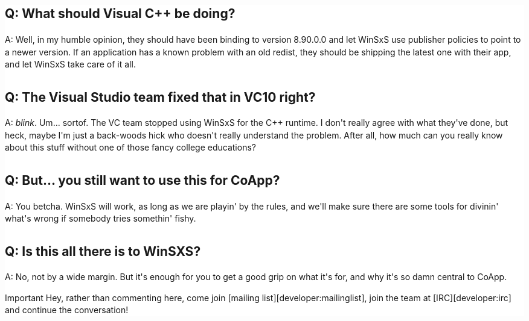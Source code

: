 ## Q: What should Visual C++ be doing?

A: Well, in my humble opinion, they should have been binding to version 8.90.0.0 and let WinSxS use publisher policies to point to a newer version.  If an application has a known problem with an old redist, they should be shipping the latest one with their app, and let WinSxS take care of it all.

## Q: The Visual Studio team fixed that in VC10 right?

A: *blink*.  Um... sortof.  The VC team stopped using WinSxS for the C++ runtime.  I don't really agree with what they've done, but heck, maybe I'm just a back-woods hick who doesn't really understand the problem.  After all, how much can you really know about this stuff without one of those fancy college educations?

## Q: But... you still want to use this for CoApp?

A: You betcha. WinSxS will work, as long as we are playin' by the rules, and we'll make sure there are some tools for divinin' what's wrong if somebody tries somethin' fishy.

## Q: Is this all there is to WinSXS?

A: No, not by a wide margin. But it's enough for you to get a good grip on what it's for, and why it's so damn central to CoApp.

<span class="label important">Important</span> Hey, rather than commenting here, come join [mailing list][developer:mailinglist], join the team at [IRC][developer:irc] and continue the conversation!